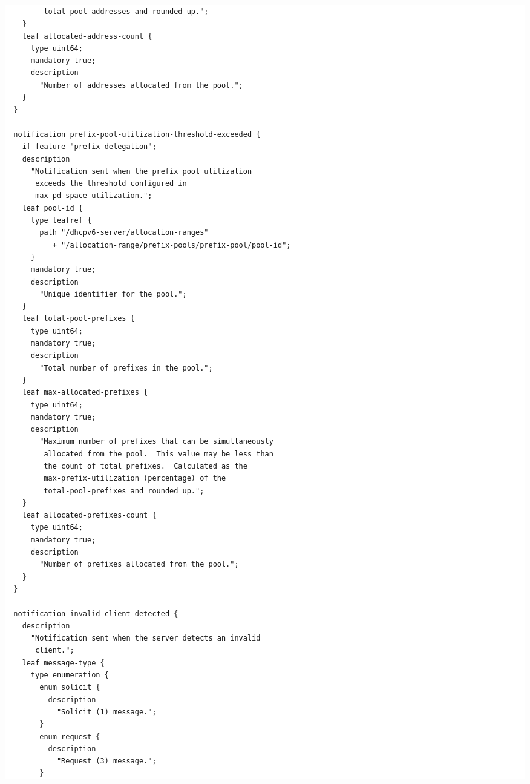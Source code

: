 ``` {.breakable .lang-yang .sourcecode}
         total-pool-addresses and rounded up.";
    }
    leaf allocated-address-count {
      type uint64;
      mandatory true;
      description
        "Number of addresses allocated from the pool.";
    }
  }

  notification prefix-pool-utilization-threshold-exceeded {
    if-feature "prefix-delegation";
    description
      "Notification sent when the prefix pool utilization
       exceeds the threshold configured in
       max-pd-space-utilization.";
    leaf pool-id {
      type leafref {
        path "/dhcpv6-server/allocation-ranges"
           + "/allocation-range/prefix-pools/prefix-pool/pool-id";
      }
      mandatory true;
      description
        "Unique identifier for the pool.";
    }
    leaf total-pool-prefixes {
      type uint64;
      mandatory true;
      description
        "Total number of prefixes in the pool.";
    }
    leaf max-allocated-prefixes {
      type uint64;
      mandatory true;
      description
        "Maximum number of prefixes that can be simultaneously
         allocated from the pool.  This value may be less than
         the count of total prefixes.  Calculated as the
         max-prefix-utilization (percentage) of the
         total-pool-prefixes and rounded up.";
    }
    leaf allocated-prefixes-count {
      type uint64;
      mandatory true;
      description
        "Number of prefixes allocated from the pool.";
    }
  }

  notification invalid-client-detected {
    description
      "Notification sent when the server detects an invalid
       client.";
    leaf message-type {
      type enumeration {
        enum solicit {
          description
            "Solicit (1) message.";
        }
        enum request {
          description
            "Request (3) message.";
        }
```